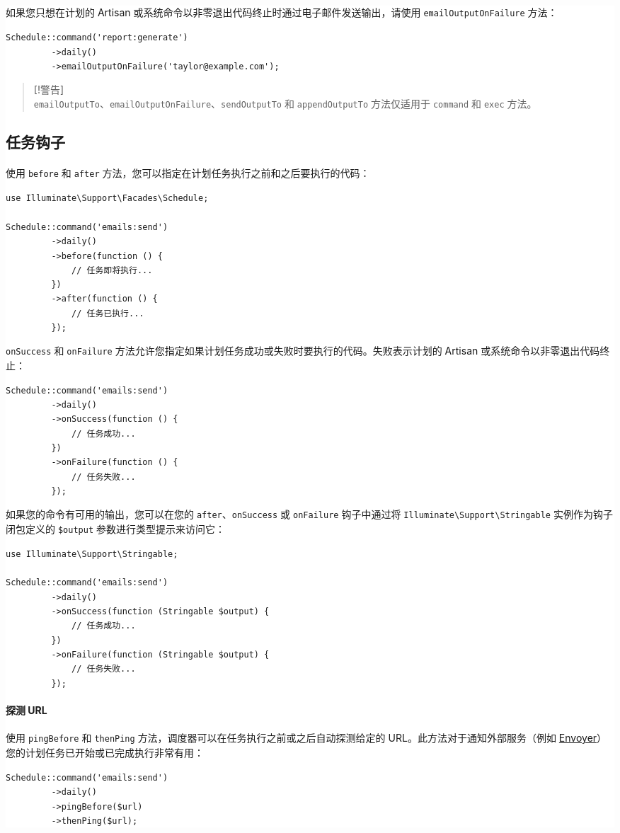 如果您只想在计划的 Artisan 或系统命令以非零退出代码终止时通过电子邮件发送输出，请使用 `emailOutputOnFailure` 方法：

    Schedule::command('report:generate')
             ->daily()
             ->emailOutputOnFailure('taylor@example.com');

> [!警告]  
> `emailOutputTo`、`emailOutputOnFailure`、`sendOutputTo` 和 `appendOutputTo` 方法仅适用于 `command` 和 `exec` 方法。

## 任务钩子

使用 `before` 和 `after` 方法，您可以指定在计划任务执行之前和之后要执行的代码：

    use Illuminate\Support\Facades\Schedule;

    Schedule::command('emails:send')
             ->daily()
             ->before(function () {
                 // 任务即将执行...
             })
             ->after(function () {
                 // 任务已执行...
             });

`onSuccess` 和 `onFailure` 方法允许您指定如果计划任务成功或失败时要执行的代码。失败表示计划的 Artisan 或系统命令以非零退出代码终止：

    Schedule::command('emails:send')
             ->daily()
             ->onSuccess(function () {
                 // 任务成功...
             })
             ->onFailure(function () {
                 // 任务失败...
             });

如果您的命令有可用的输出，您可以在您的 `after`、`onSuccess` 或 `onFailure` 钩子中通过将 `Illuminate\Support\Stringable` 实例作为钩子闭包定义的 `$output` 参数进行类型提示来访问它：

    use Illuminate\Support\Stringable;

    Schedule::command('emails:send')
             ->daily()
             ->onSuccess(function (Stringable $output) {
                 // 任务成功...
             })
             ->onFailure(function (Stringable $output) {
                 // 任务失败...
             });

#### 探测 URL

使用 `pingBefore` 和 `thenPing` 方法，调度器可以在任务执行之前或之后自动探测给定的 URL。此方法对于通知外部服务（例如 [Envoyer](https://envoyer.io)）您的计划任务已开始或已完成执行非常有用：

    Schedule::command('emails:send')
             ->daily()
             ->pingBefore($url)
             ->thenPing($url);
